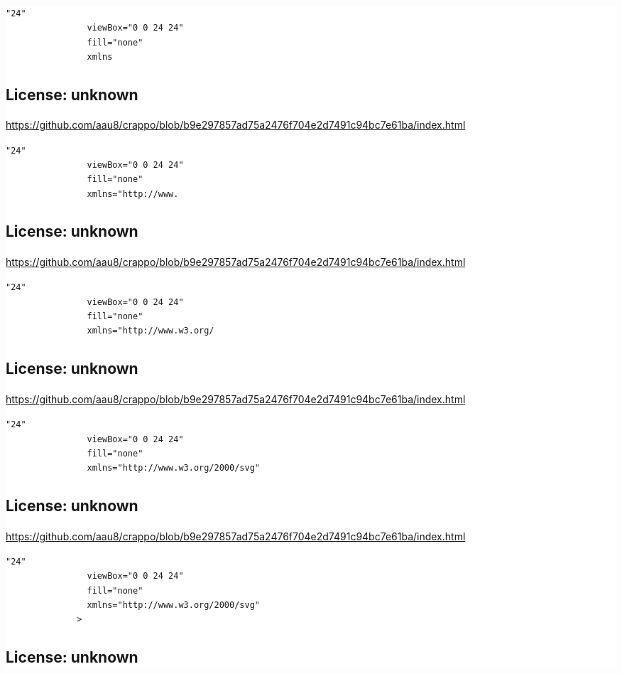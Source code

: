```
"24"
                viewBox="0 0 24 24"
                fill="none"
                xmlns
```

## License: unknown

https://github.com/aau8/crappo/blob/b9e297857ad75a2476f704e2d7491c94bc7e61ba/index.html

```
"24"
                viewBox="0 0 24 24"
                fill="none"
                xmlns="http://www.
```

## License: unknown

https://github.com/aau8/crappo/blob/b9e297857ad75a2476f704e2d7491c94bc7e61ba/index.html

```
"24"
                viewBox="0 0 24 24"
                fill="none"
                xmlns="http://www.w3.org/
```

## License: unknown

https://github.com/aau8/crappo/blob/b9e297857ad75a2476f704e2d7491c94bc7e61ba/index.html

```
"24"
                viewBox="0 0 24 24"
                fill="none"
                xmlns="http://www.w3.org/2000/svg"
```

## License: unknown

https://github.com/aau8/crappo/blob/b9e297857ad75a2476f704e2d7491c94bc7e61ba/index.html

```
"24"
                viewBox="0 0 24 24"
                fill="none"
                xmlns="http://www.w3.org/2000/svg"
              >

```

## License: unknown
